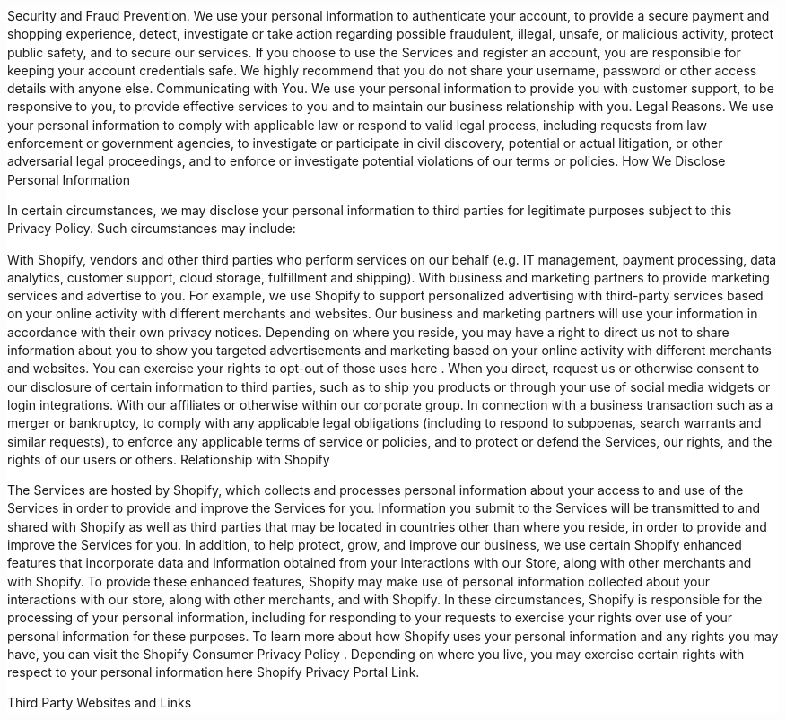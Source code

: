 Security and Fraud Prevention. We use your personal information to authenticate your account, to provide a secure payment and shopping experience, detect, investigate or take action regarding possible fraudulent, illegal, unsafe, or malicious activity, protect public safety, and to secure our services. If you choose to use the Services and register an account, you are responsible for keeping your account credentials safe. We highly recommend that you do not share your username, password or other access details with anyone else.
Communicating with You. We use your personal information to provide you with customer support, to be responsive to you, to provide effective services to you and to maintain our business relationship with you.
Legal Reasons. We use your personal information to comply with applicable law or respond to valid legal process, including requests from law enforcement or government agencies, to investigate or participate in civil discovery, potential or actual litigation, or other adversarial legal proceedings, and to enforce or investigate potential violations of our terms or policies.
How We Disclose Personal Information

In certain circumstances, we may disclose your personal information to third parties for legitimate purposes subject to this Privacy Policy. Such circumstances may include:

With Shopify, vendors and other third parties who perform services on our behalf (e.g. IT management, payment processing, data analytics, customer support, cloud storage, fulfillment and shipping).
With business and marketing partners to provide marketing services and advertise to you. For example, we use Shopify to support personalized advertising with third-party services based on your online activity with different merchants and websites. Our business and marketing partners will use your information in accordance with their own privacy notices. Depending on where you reside, you may have a right to direct us not to share information about you to show you targeted advertisements and marketing based on your online activity with different merchants and websites. You can exercise your rights to opt-out of those uses here .
When you direct, request us or otherwise consent to our disclosure of certain information to third parties, such as to ship you products or through your use of social media widgets or login integrations.
With our affiliates or otherwise within our corporate group.
In connection with a business transaction such as a merger or bankruptcy, to comply with any applicable legal obligations (including to respond to subpoenas, search warrants and similar requests), to enforce any applicable terms of service or policies, and to protect or defend the Services, our rights, and the rights of our users or others.
Relationship with Shopify

The Services are hosted by Shopify, which collects and processes personal information about your access to and use of the Services in order to provide and improve the Services for you. Information you submit to the Services will be transmitted to and shared with Shopify as well as third parties that may be located in countries other than where you reside, in order to provide and improve the Services for you. In addition, to help protect, grow, and improve our business, we use certain Shopify enhanced features that incorporate data and information obtained from your interactions with our Store, along with other merchants and with Shopify. To provide these enhanced features, Shopify may make use of personal information collected about your interactions with our store, along with other merchants, and with Shopify. In these circumstances, Shopify is responsible for the processing of your personal information, including for responding to your requests to exercise your rights over use of your personal information for these purposes. To learn more about how Shopify uses your personal information and any rights you may have, you can visit the Shopify Consumer Privacy Policy . Depending on where you live, you may exercise certain rights with respect to your personal information here Shopify Privacy Portal Link.

Third Party Websites and Links
